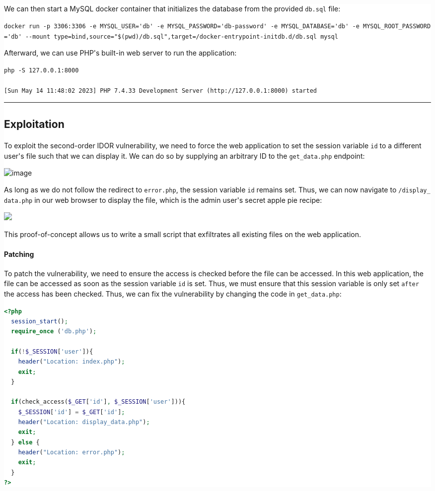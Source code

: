 We can then start a MySQL docker container that initializes the database from the provided `db.sql` file:

```shell
docker run -p 3306:3306 -e MYSQL_USER='db' -e MYSQL_PASSWORD='db-password' -e MYSQL_DATABASE='db' -e MYSQL_ROOT_PASSWORD='db' --mount type=bind,source="$(pwd)/db.sql",target=/docker-entrypoint-initdb.d/db.sql mysql

```

Afterward, we can use PHP's built-in web server to run the application:

```shell
php -S 127.0.0.1:8000

[Sun May 14 11:48:02 2023] PHP 7.4.33 Development Server (http://127.0.0.1:8000) started

```

* * *

## Exploitation

To exploit the second-order IDOR vulnerability, we need to force the web application to set the session variable `id` to a different user's file such that we can display it. We can do so by supplying an arbitrary ID to the `get_data.php` endpoint:

![image](https://academy.hackthebox.com/storage/modules/231/idor/idor_session_4.png)

As long as we do not follow the redirect to `error.php`, the session variable `id` remains set. Thus, we can now navigate to `/display_data.php` in our web browser to display the file, which is the admin user's secret apple pie recipe:

![](https://academy.hackthebox.com/storage/modules/231/idor/idor_session_5.png)

This proof-of-concept allows us to write a small script that exfiltrates all existing files on the web application.

#### Patching

To patch the vulnerability, we need to ensure the access is checked before the file can be accessed. In this web application, the file can be accessed as soon as the session variable `id` is set. Thus, we must ensure that this session variable is only set `after` the access has been checked. Thus, we can fix the vulnerability by changing the code in `get_data.php`:

```php
<?php
  session_start();
  require_once ('db.php');

  if(!$_SESSION['user']){
    header("Location: index.php");
    exit;
  }

  if(check_access($_GET['id'], $_SESSION['user'])){
    $_SESSION['id'] = $_GET['id'];
    header("Location: display_data.php");
    exit;
  } else {
    header("Location: error.php");
    exit;
  }
?>

```

